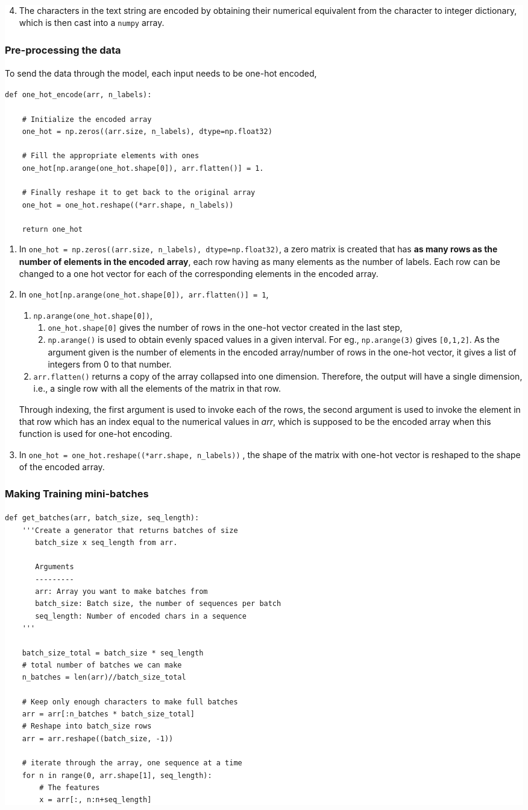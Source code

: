 4. The characters in the text string are encoded by obtaining their numerical equivalent from the character to integer dictionary, which is then cast into a `numpy` array.

### Pre-processing the data
To send the data through the model, each input needs to be one-hot encoded,
```buildoutcfg
def one_hot_encode(arr, n_labels):
    
    # Initialize the encoded array
    one_hot = np.zeros((arr.size, n_labels), dtype=np.float32)
    
    # Fill the appropriate elements with ones
    one_hot[np.arange(one_hot.shape[0]), arr.flatten()] = 1.
    
    # Finally reshape it to get back to the original array
    one_hot = one_hot.reshape((*arr.shape, n_labels))
    
    return one_hot
```
1. In `one_hot = np.zeros((arr.size, n_labels), dtype=np.float32)`, a zero matrix is created that has **as many rows as the number of elements in the encoded array**, each row having as many elements as the number of labels. Each row can be changed to a one hot vector for each of the corresponding elements in the encoded array. 
2. In `one_hot[np.arange(one_hot.shape[0]), arr.flatten()] = 1`, 
    1. `np.arange(one_hot.shape[0])`, 
        1. `one_hot.shape[0]` gives the number of rows in the one-hot vector created in the last step,
        2. `np.arange()` is used to obtain evenly spaced values in a given interval. For eg., `np.arange(3)` gives `[0,1,2]`. As the argument given is the number of elements in the encoded array/number of rows in the one-hot vector, it gives a list of integers from 0 to that number. 
    2. `arr.flatten()` returns a copy of the array collapsed into one dimension. Therefore, the output will have a single dimension, i.e., a single row with all the elements of the matrix in that row.
    
    Through indexing, the first argument is used to invoke each of the rows, the second argument is used to invoke the element in that row which has an index equal to the numerical values in $arr$, which is supposed to be the encoded array when this function is used for one-hot encoding.
    
3. In `one_hot = one_hot.reshape((*arr.shape, n_labels))` , the shape of the matrix with one-hot vector is reshaped to the shape of the encoded array.

### Making Training mini-batches
```buildoutcfg
def get_batches(arr, batch_size, seq_length):
    '''Create a generator that returns batches of size
       batch_size x seq_length from arr.
       
       Arguments
       ---------
       arr: Array you want to make batches from
       batch_size: Batch size, the number of sequences per batch
       seq_length: Number of encoded chars in a sequence
    '''
    
    batch_size_total = batch_size * seq_length
    # total number of batches we can make
    n_batches = len(arr)//batch_size_total
    
    # Keep only enough characters to make full batches
    arr = arr[:n_batches * batch_size_total]
    # Reshape into batch_size rows
    arr = arr.reshape((batch_size, -1))
    
    # iterate through the array, one sequence at a time
    for n in range(0, arr.shape[1], seq_length):
        # The features
        x = arr[:, n:n+seq_length]
```
